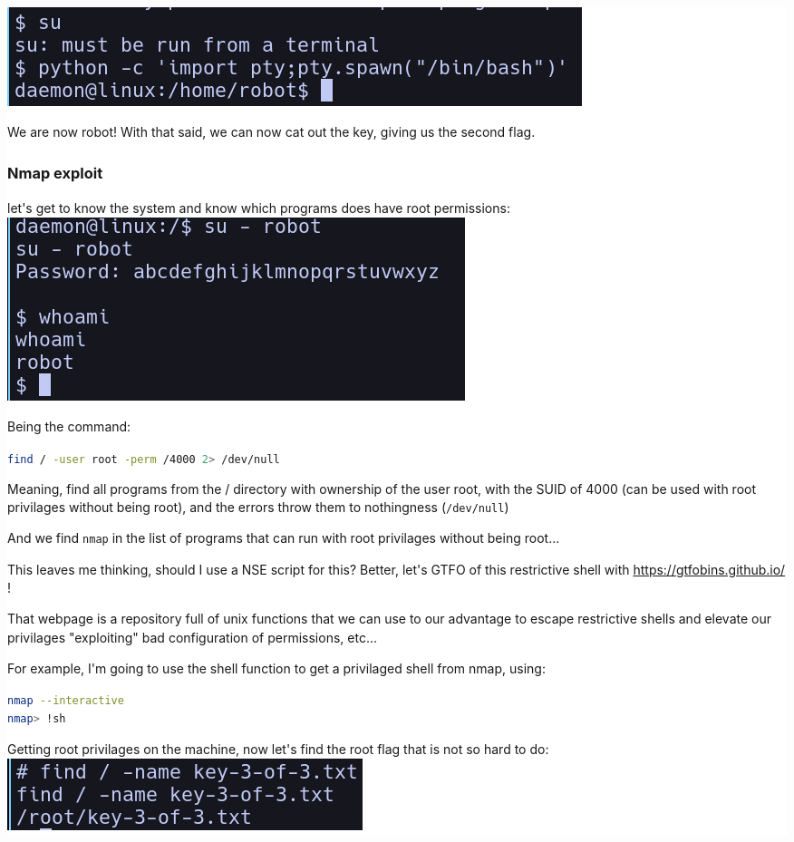 ![mrrobot9](/images/mrrobot9.png)

We are now robot! With that said, we can now cat out the key, giving us the second flag.

### Nmap exploit

let's get to know the system and know which programs does have root permissions:
![mrrobot10](/images/mrrobot10.png)

Being the command:

```bash
find / -user root -perm /4000 2> /dev/null
```

Meaning, find all programs from the / directory with ownership of the user root, with the SUID of 4000 (can be used with root privilages without being root), and the errors throw them to nothingness (`/dev/null`)

And we find `nmap` in the list of programs that can run with root privilages without being root...

This leaves me thinking, should I use a NSE script for this? Better, let's GTFO of this restrictive shell with https://gtfobins.github.io/ !

That webpage is a repository full of unix functions that we can use to our advantage to escape restrictive shells and elevate our privilages "exploiting" bad configuration of permissions, etc...

For example, I'm going to use the shell function to get a privilaged shell from nmap, using:

```bash
nmap --interactive
nmap> !sh
```

Getting root privilages on the machine, now let's find the root flag that is not so hard to do:
![mrrobot11](/images/mrrobot11.png)
